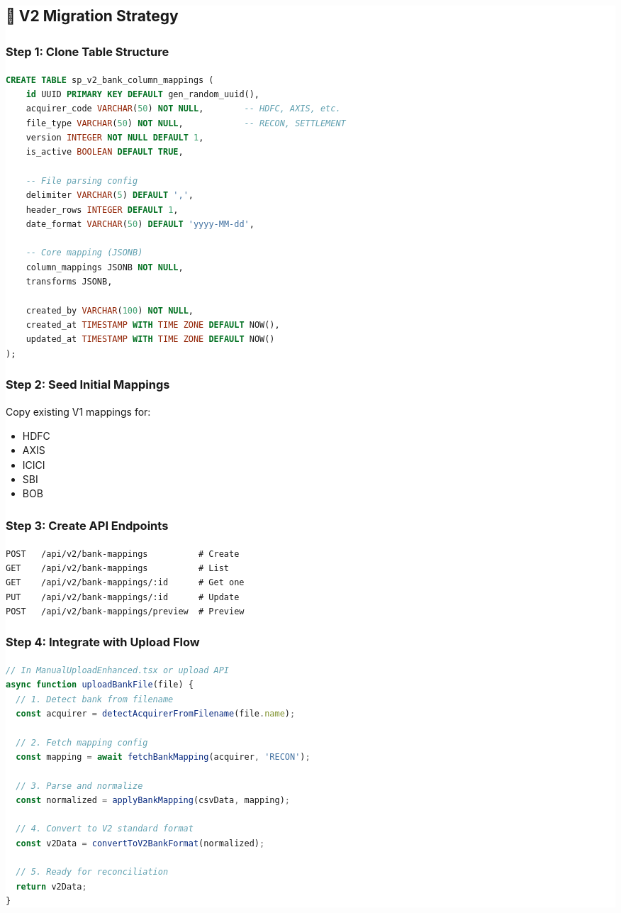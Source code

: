 
## 🚀 V2 Migration Strategy

### **Step 1: Clone Table Structure**
```sql
CREATE TABLE sp_v2_bank_column_mappings (
    id UUID PRIMARY KEY DEFAULT gen_random_uuid(),
    acquirer_code VARCHAR(50) NOT NULL,        -- HDFC, AXIS, etc.
    file_type VARCHAR(50) NOT NULL,            -- RECON, SETTLEMENT
    version INTEGER NOT NULL DEFAULT 1,
    is_active BOOLEAN DEFAULT TRUE,
    
    -- File parsing config
    delimiter VARCHAR(5) DEFAULT ',',
    header_rows INTEGER DEFAULT 1,
    date_format VARCHAR(50) DEFAULT 'yyyy-MM-dd',
    
    -- Core mapping (JSONB)
    column_mappings JSONB NOT NULL,
    transforms JSONB,
    
    created_by VARCHAR(100) NOT NULL,
    created_at TIMESTAMP WITH TIME ZONE DEFAULT NOW(),
    updated_at TIMESTAMP WITH TIME ZONE DEFAULT NOW()
);
```

### **Step 2: Seed Initial Mappings**
Copy existing V1 mappings for:
- HDFC
- AXIS
- ICICI
- SBI
- BOB

### **Step 3: Create API Endpoints**
```
POST   /api/v2/bank-mappings          # Create
GET    /api/v2/bank-mappings          # List
GET    /api/v2/bank-mappings/:id      # Get one
PUT    /api/v2/bank-mappings/:id      # Update
POST   /api/v2/bank-mappings/preview  # Preview
```

### **Step 4: Integrate with Upload Flow**
```javascript
// In ManualUploadEnhanced.tsx or upload API
async function uploadBankFile(file) {
  // 1. Detect bank from filename
  const acquirer = detectAcquirerFromFilename(file.name);
  
  // 2. Fetch mapping config
  const mapping = await fetchBankMapping(acquirer, 'RECON');
  
  // 3. Parse and normalize
  const normalized = applyBankMapping(csvData, mapping);
  
  // 4. Convert to V2 standard format
  const v2Data = convertToV2BankFormat(normalized);
  
  // 5. Ready for reconciliation
  return v2Data;
}
```